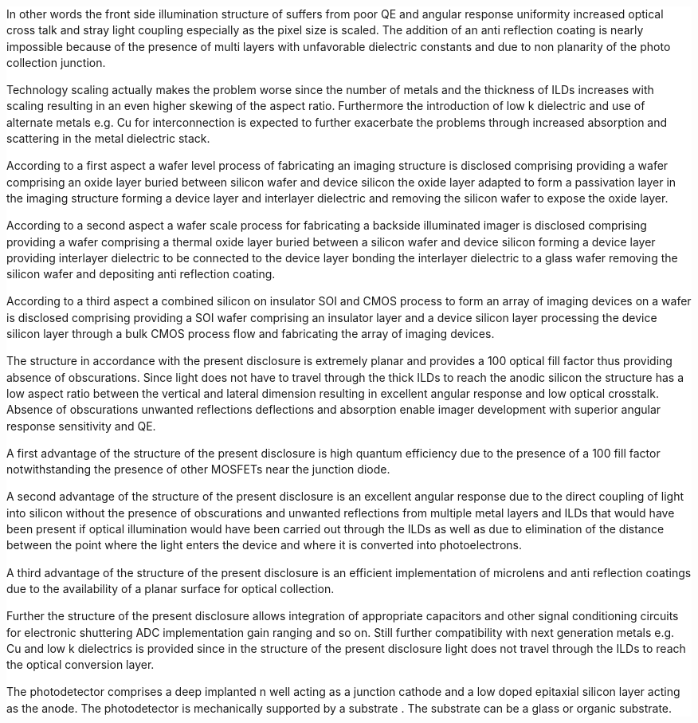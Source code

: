 In other words the front side illumination structure of suffers from poor QE and angular response uniformity increased optical cross talk and stray light coupling especially as the pixel size is scaled. The addition of an anti reflection coating is nearly impossible because of the presence of multi layers with unfavorable dielectric constants and due to non planarity of the photo collection junction.

Technology scaling actually makes the problem worse since the number of metals and the thickness of ILDs increases with scaling resulting in an even higher skewing of the aspect ratio. Furthermore the introduction of low k dielectric and use of alternate metals e.g. Cu for interconnection is expected to further exacerbate the problems through increased absorption and scattering in the metal dielectric stack.

According to a first aspect a wafer level process of fabricating an imaging structure is disclosed comprising providing a wafer comprising an oxide layer buried between silicon wafer and device silicon the oxide layer adapted to form a passivation layer in the imaging structure forming a device layer and interlayer dielectric and removing the silicon wafer to expose the oxide layer.

According to a second aspect a wafer scale process for fabricating a backside illuminated imager is disclosed comprising providing a wafer comprising a thermal oxide layer buried between a silicon wafer and device silicon forming a device layer providing interlayer dielectric to be connected to the device layer bonding the interlayer dielectric to a glass wafer removing the silicon wafer and depositing anti reflection coating.

According to a third aspect a combined silicon on insulator SOI and CMOS process to form an array of imaging devices on a wafer is disclosed comprising providing a SOI wafer comprising an insulator layer and a device silicon layer processing the device silicon layer through a bulk CMOS process flow and fabricating the array of imaging devices.

The structure in accordance with the present disclosure is extremely planar and provides a 100 optical fill factor thus providing absence of obscurations. Since light does not have to travel through the thick ILDs to reach the anodic silicon the structure has a low aspect ratio between the vertical and lateral dimension resulting in excellent angular response and low optical crosstalk. Absence of obscurations unwanted reflections deflections and absorption enable imager development with superior angular response sensitivity and QE.

A first advantage of the structure of the present disclosure is high quantum efficiency due to the presence of a 100 fill factor notwithstanding the presence of other MOSFETs near the junction diode.

A second advantage of the structure of the present disclosure is an excellent angular response due to the direct coupling of light into silicon without the presence of obscurations and unwanted reflections from multiple metal layers and ILDs that would have been present if optical illumination would have been carried out through the ILDs as well as due to elimination of the distance between the point where the light enters the device and where it is converted into photoelectrons.

A third advantage of the structure of the present disclosure is an efficient implementation of microlens and anti reflection coatings due to the availability of a planar surface for optical collection.

Further the structure of the present disclosure allows integration of appropriate capacitors and other signal conditioning circuits for electronic shuttering ADC implementation gain ranging and so on. Still further compatibility with next generation metals e.g. Cu and low k dielectrics is provided since in the structure of the present disclosure light does not travel through the ILDs to reach the optical conversion layer.

The photodetector comprises a deep implanted n well acting as a junction cathode and a low doped epitaxial silicon layer acting as the anode. The photodetector is mechanically supported by a substrate . The substrate can be a glass or organic substrate.
